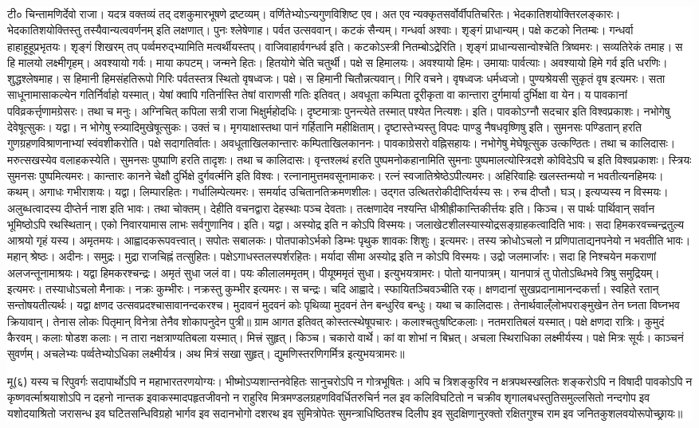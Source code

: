 टी० चिन्तामणिर्देवो राजा। यदत्र वक्तव्यं तद् दशकुमारभूषणे द्रष्टव्यम्। वर्णितेभ्योऽन्यगुणविशिष्ट एव। अत एव न्यक्कृतसर्वोर्वीपतिचरितः। भेदकातिशयोक्तिरलङ्कारः। भेदकातिशयोक्तिस्तु तस्यैवान्यत्ववर्णनम् इति लक्षणात्। पुनः श्लेषेणाह। पर्वत उत्सववान्। कटकं सैन्यम्। गन्धर्वा अश्वाः। शृङ्गं प्राधान्यम्। पक्षे कटको नितम्बः। गन्धर्वा हाहाहूहूप्रभृतयः। शृङ्गं शिखरम् तप् पर्व्वमरुद्भ्यामिति मत्वर्थीयस्तप्। वाजिवाहार्वगन्धर्व इति। कटकोऽस्त्री नितम्बोऽद्रेरिति। शृङ्गं प्राधान्यसान्वोश्चेति त्रिष्वमरः। सव्यतिरेकं तमाह। स हि मालयो लक्ष्मीगृहम्। अवश्यायो गर्वः। माया कपटम्। जन्मने हितः। हितयोगे चेति चतुर्थी। पक्षे स हिमालयः। अवश्यायो हिमः। उमायाः पार्वत्याः। अवश्यायो हिमे गर्व इति धरणिः। शुद्धश्लेषमाह। स हिमानी हिमसंहतिरूपो गिरिः पर्वतस्तत्र स्थितो वृषध्वजः। पक्षे। स हिमानी चितौन्नत्यवान्। गिरि वचने। वृषध्वजः धर्मध्वजो। पुण्यश्रेयसी सुकृतं वृष इत्यमरः। सता साधूनामासाकल्येन गतिर्निर्वाहो यस्मात्। येषां क्वापि गतिर्नास्ति तेषां वाराणसी गतिः इतिवत्। अवधूता कम्पिता दूरीकृता वा कान्तारा दुर्गमार्या दुर्भिक्षा वा येन। य पावकानां पविव्रकर्त्तृणामग्रेसरः। तथा च मनुः। अग्निचित् कपिला सत्री राजा भिक्षुर्महोदधिः। दृष्टमात्राः पुनन्त्येते तस्मात् पश्येत नित्यशः। इति। पावकोऽग्नौ सदचार इति विश्वप्रकाशः। नभोगेषु देवेषूत्सुकः। यद्वा। न भोगेषु स्त्र्यादिमुखेषूत्सुकः। उक्तं च। मृगयाक्षास्तथा पानं गर्हितानि महीक्षिताम्। दृष्टास्तेभ्यस्तु विपदः पाण्डु नैषधवृष्णिषु इति। सुमनसः पण्डितान् हरति गुणग्रहणविश्राणनाभ्यां स्वंवशीकरोति। पक्षे सदागतिर्वातः। अवधूताखिलकान्तारः कम्पिताखिलकाननः। पावकाग्रेसरो वह्निसहायः। नभोगेषु मेघेषूत्सुक उत्कण्ठितः। तथा च कालिदासः। मरुत्सखस्येव वलाहकस्येति। सुमनसः पुष्पाणि हरति तादृशः। तथा च कालिदासः। वृन्तश्लथं हरति पुष्पमनोकहानामिति सुमनाः पुष्पमालत्योस्त्रिदशे कोविदेऽपि च इति विश्वप्रकाशः। स्त्रियः सुमनसः पुष्पमित्यमरः। कान्तारः कानने चेक्षौ दुर्भिक्षे दुर्गवर्त्मनि इति विश्वः। रत्नानामुत्तमवसूनामाकरः। रत्नं स्वजातिश्रेष्ठेऽपीत्यमरः। अहिरिवाहिः खलस्तन्मयो न भवतीत्यनहिमयः। कथम्। अगाधः गभीराशयः। यद्वा। लिम्पारहितः। गर्धालिम्पेत्यमरः। समर्याद उचितानतिक्रमणशीलः। उद्गत उत्थितरोकीदीप्तिर्यस्य सः। रुच दीप्तौ। घञ्। इत्यप्यस्य न विस्मयः। अलुब्धत्वादस्य दीप्तेर्न नाश इति भावः। तथा चोक्तम्। देहीति वचनद्वारा देहस्थाः पञ्च देवताः। तत्क्षणादेव नश्यन्ति धीश्रीह्रीकान्तिकीर्त्तयः इति। किञ्च। स पार्थः पार्थिवान् सर्वान भूमिष्ठोऽपि रथस्थितान्। एको निवारयामास लाभः सर्वगुणानिव। इति। यद्वा। अस्योद्र इति न कोऽपि विस्मयः। जलाखेटशीलस्यास्योद्रसङ्ग्राहकत्वादिति भावः। सदा हिमकरवच्चन्द्रतुल्य आश्रयो गृहं यस्य। अमृतमयः। आह्वादकरूपवत्त्वात्। सपोतः सबालकः। पोतपाकोऽर्भको डिम्भः पृथुक शावकः शिशुः। इत्यमरः। तस्य क्रोधोऽचलो न प्रणिपाताद्यनपनेयो न भवतीति भावः। महान् श्रेष्ठः। अदीनः। समुद्रः। मुद्रा राजचिह्नं तत्सुहितः। पक्षेऽगाधस्तलस्पर्शरहितः। मर्यादा सीमा अस्योद्र इति न कोऽपि विस्मयः। उद्रो जलमार्जारः। सदा हि निश्चयेन मकराणां अलजन्तूनामाश्रयः। यद्वा हिमकरश्चन्द्रः। अमृतं सुधा जलं वा। पयः कीलालममृतम्। पीयूष्ममृतं सुधा। इत्युभयत्रामरः। पोतो यानपात्रम्। यानपात्रं तु पोतोऽब्धिभवे त्रिषु समुद्रियम्। इत्यमरः। तस्याधोऽचलो मैनाकः। नक्रः कुम्भीरः। नक्रस्तु कुम्भीर इत्यमरः। स चन्द्रः। चदि आह्वादे। स्फायितञ्चिवञ्चीति रक्। क्षणदानां सुखप्रदानामानन्दकर्त्ता। स्वहिते रतान् सन्तोषयतीत्यर्थः। यद्वा क्षणद उत्सवप्रदश्चासावानन्दकरश्च। मुदावनं मुदवनं कोः पृथिव्या मुदवनं तेन बन्धुरिव बन्धुः। यथा च कालिदासः। तेनार्थवाल्ँलोभपराङ्मुखेन तेन घ्नता विघ्नभव क्रियावान्। तेनास लोकः पितृमान् विनेत्रा तेनैव शोकापनुदेन पुत्री॥ ग्राम आगत इतिवत् कोस्तत्स्थेषूपचारः। कलाश्चतुःषष्टिकलाः। नतमरातिबलं यस्मात्। पक्षे क्षणदा रात्रिः। कुमुदं कैरवम्। कलाः षोडश कलाः। न तारा नक्षत्राण्यतिबला यस्मात्। मित्त्रं सुहृत्। किञ्च। चकारो वार्थे। कां वा शोभां न बिभ्रत्। अचला स्थिराधिका लक्ष्मीर्यस्य। पक्षे मित्रः सूर्यः। काञ्चनं सुवर्णम्। अचलेभ्यः पर्व्वतेभ्योऽधिका लक्ष्मीर्यत्र। अथ मित्रं सखा सुहृत्। द्युमणिस्तरणिगर्मित्र इत्युभयत्रामरः॥

मू(६) यस्य च रिपुवर्गः सदापार्थोऽपि न महाभारतरणयोग्यः। भीष्मोऽप्यशान्तनवेहितः सानुचरोऽपि न गोत्रभूषितः। अपि च त्रिशङ्कुरिव न क्षत्रपथस्खलितः शङ्करोऽपि न विषादी पावकोऽपि न कृष्णवर्त्माश्रयाशोऽपि न दहनो नान्तक इवाकस्मादपहृतजीवनो न राहुरिव मित्रमण्डलग्रहणविवर्धितरुचिर्न नल इव कलिविघटितो न चक्रीव शृगालबधस्तुतिसमुल्लसितो नन्दगोप इव यशोदयाश्रितो जरासन्ध इव घटितसन्धिविग्रहो भार्गव इव सदानभोगो दशरथ इव सुमित्रोपेतः सुमन्त्राधिष्ठितश्च दिलीप इव सुदक्षिणानुरक्तो रक्षितगुश्च राम इव जनितकुशलवयोरूपोच्छ्रायः॥
